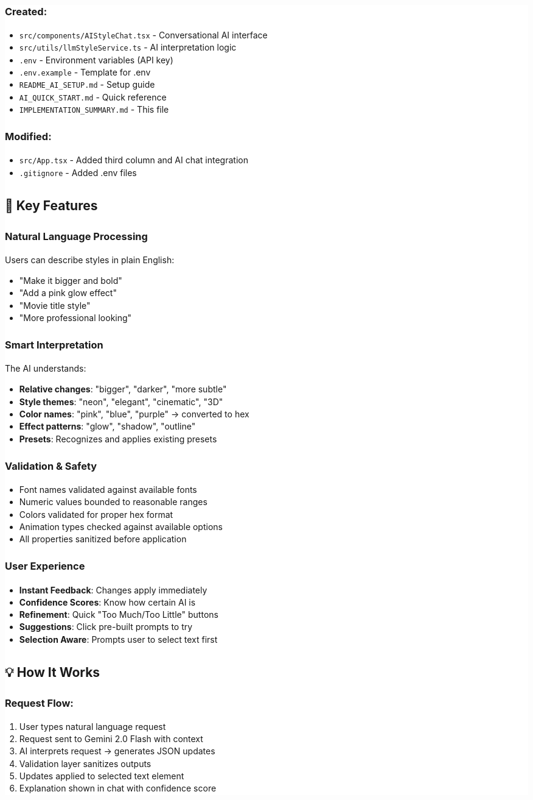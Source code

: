 ### Created:
- `src/components/AIStyleChat.tsx` - Conversational AI interface
- `src/utils/llmStyleService.ts` - AI interpretation logic
- `.env` - Environment variables (API key)
- `.env.example` - Template for .env
- `README_AI_SETUP.md` - Setup guide
- `AI_QUICK_START.md` - Quick reference
- `IMPLEMENTATION_SUMMARY.md` - This file

### Modified:
- `src/App.tsx` - Added third column and AI chat integration
- `.gitignore` - Added .env files

## 🎯 Key Features

### Natural Language Processing
Users can describe styles in plain English:
- "Make it bigger and bold"
- "Add a pink glow effect"
- "Movie title style"
- "More professional looking"

### Smart Interpretation
The AI understands:
- **Relative changes**: "bigger", "darker", "more subtle"
- **Style themes**: "neon", "elegant", "cinematic", "3D"
- **Color names**: "pink", "blue", "purple" → converted to hex
- **Effect patterns**: "glow", "shadow", "outline"
- **Presets**: Recognizes and applies existing presets

### Validation & Safety
- Font names validated against available fonts
- Numeric values bounded to reasonable ranges
- Colors validated for proper hex format
- Animation types checked against available options
- All properties sanitized before application

### User Experience
- **Instant Feedback**: Changes apply immediately
- **Confidence Scores**: Know how certain AI is
- **Refinement**: Quick "Too Much/Too Little" buttons
- **Suggestions**: Click pre-built prompts to try
- **Selection Aware**: Prompts user to select text first

## 💡 How It Works

### Request Flow:
1. User types natural language request
2. Request sent to Gemini 2.0 Flash with context
3. AI interprets request → generates JSON updates
4. Validation layer sanitizes outputs
5. Updates applied to selected text element
6. Explanation shown in chat with confidence score
